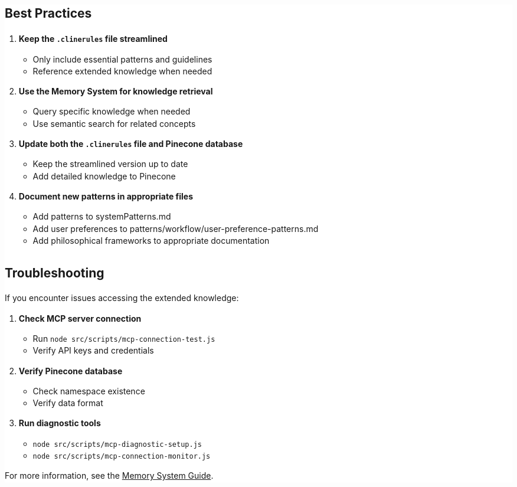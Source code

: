 ## Best Practices

1. **Keep the `.clinerules` file streamlined**
   - Only include essential patterns and guidelines
   - Reference extended knowledge when needed

2. **Use the Memory System for knowledge retrieval**
   - Query specific knowledge when needed
   - Use semantic search for related concepts

3. **Update both the `.clinerules` file and Pinecone database**
   - Keep the streamlined version up to date
   - Add detailed knowledge to Pinecone

4. **Document new patterns in appropriate files**
   - Add patterns to systemPatterns.md
   - Add user preferences to patterns/workflow/user-preference-patterns.md
   - Add philosophical frameworks to appropriate documentation

## Troubleshooting

If you encounter issues accessing the extended knowledge:

1. **Check MCP server connection**
   - Run `node src/scripts/mcp-connection-test.js`
   - Verify API keys and credentials

2. **Verify Pinecone database**
   - Check namespace existence
   - Verify data format

3. **Run diagnostic tools**
   - `node src/scripts/mcp-diagnostic-setup.js`
   - `node src/scripts/mcp-connection-monitor.js`

For more information, see the [Memory System Guide](memory-system-guide.md).
